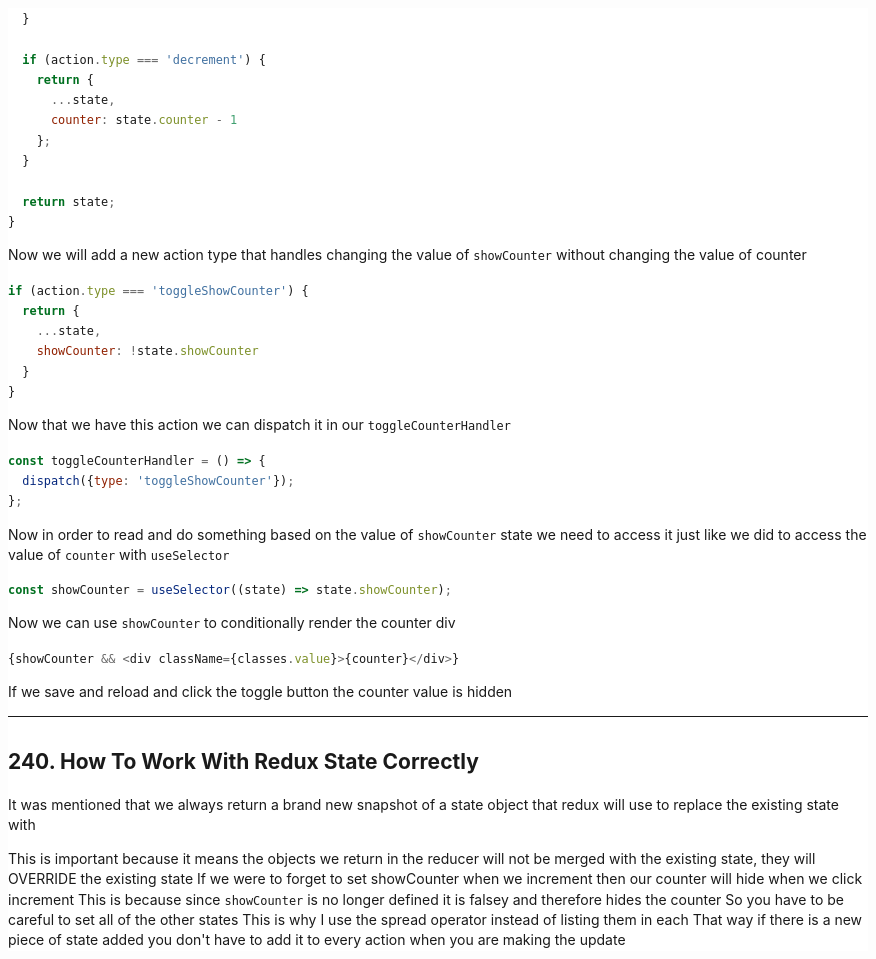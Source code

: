 ```js
  }

  if (action.type === 'decrement') {
    return {
      ...state,
      counter: state.counter - 1
    };
  }

  return state;
}
```

Now we will add a new action type that handles changing the value of `showCounter` without changing the value of counter
```js
if (action.type === 'toggleShowCounter') {
  return {
    ...state,
    showCounter: !state.showCounter
  }
}
```

Now that we have this action we can dispatch it in our `toggleCounterHandler`
```js
const toggleCounterHandler = () => {
  dispatch({type: 'toggleShowCounter'});
};
```

Now in order to read and do something based on the value of `showCounter` state we need to access it just like we did to access the value of `counter` with `useSelector`
```js
const showCounter = useSelector((state) => state.showCounter);
```

Now we can use `showCounter` to conditionally render the counter div
```js
{showCounter && <div className={classes.value}>{counter}</div>}
```

If we save and reload and click the toggle button the counter value is hidden




___
## 240. How To Work With Redux State Correctly
It was mentioned that we always return a brand new snapshot of a state object that redux will use to replace the existing state with

This is important because it means the objects we return in the reducer will not be merged with the existing state, they will OVERRIDE the existing state
If we were to forget to set showCounter when we increment then our counter will hide when we click increment
This is because since `showCounter` is no longer defined it is falsey and therefore hides the counter
So you have to be careful to set all of the other states
This is why I use the spread operator instead of listing them in each
That way if there is a new piece of state added you don't have to add it to every action when you are making the update
